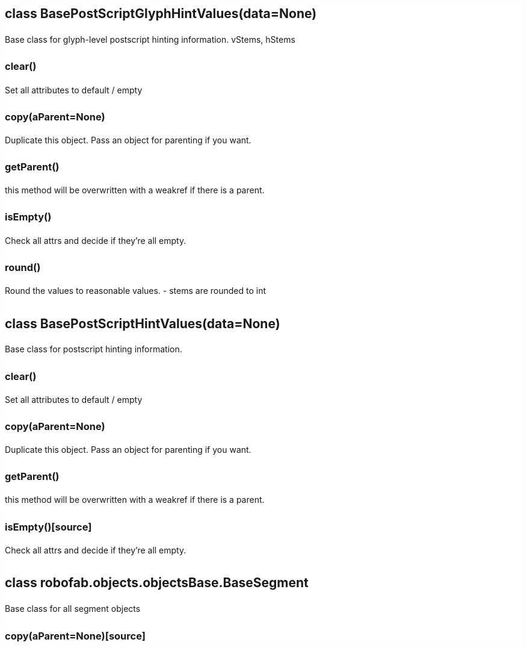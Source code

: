 <a name='BasePostScriptGlyphHintValues'></a>
## class BasePostScriptGlyphHintValues(data=None)

Base class for glyph-level postscript hinting information. vStems, hStems

### clear()

Set all attributes to default / empty

### copy(aParent=None)

Duplicate this object. Pass an object for parenting if you want.

### getParent()

this method will be overwritten with a weakref if there is a parent.

### isEmpty()

Check all attrs and decide if they’re all empty.

### round()

Round the values to reasonable values. - stems are rounded to int

<a name='BasePostScriptHintValues'></a>
## class BasePostScriptHintValues(data=None)

Base class for postscript hinting information.

### clear()

Set all attributes to default / empty

### copy(aParent=None)

Duplicate this object. Pass an object for parenting if you want.

### getParent()

this method will be overwritten with a weakref if there is a parent.

### isEmpty()[source]

Check all attrs and decide if they’re all empty.

<a name='BaseSegment'></a>
## class robofab.objects.objectsBase.BaseSegment

Base class for all segment objects

### copy(aParent=None)[source]
